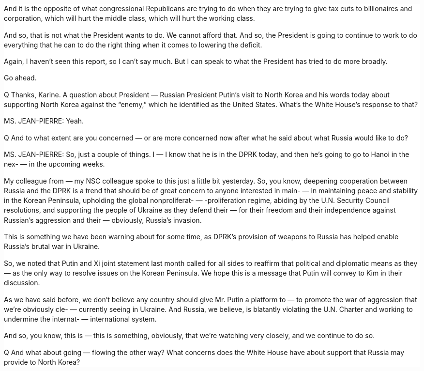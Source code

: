 And it is the opposite of what congressional Republicans are trying to
do when they are trying to give tax cuts to billionaires and
corporation, which will hurt the middle class, which will hurt the
working class.

And so, that is not what the President wants to do. We cannot afford
that. And so, the President is going to continue to work to do
everything that he can to do the right thing when it comes to lowering
the deficit.

Again, I haven’t seen this report, so I can’t say much. But I can speak
to what the President has tried to do more broadly.

Go ahead.

Q Thanks, Karine. A question about President — Russian President Putin’s
visit to North Korea and his words today about supporting North Korea
against the “enemy,” which he identified as the United States. What’s
the White House’s response to that?

MS. JEAN-PIERRE: Yeah.

Q And to what extent are you concerned — or are more concerned now after
what he said about what Russia would like to do?

MS. JEAN-PIERRE: So, just a couple of things. I — I know that he is in
the DPRK today, and then he’s going to go to Hanoi in the nex- — in the
upcoming weeks.

My colleague from — my NSC colleague spoke to this just a little bit
yesterday. So, you know, deepening cooperation between Russia and the
DPRK is a trend that should be of great concern to anyone interested in
main- — in maintaining peace and stability in the Korean Peninsula,
upholding the global nonproliferat- — -proliferation regime, abiding by
the U.N. Security Council resolutions, and supporting the people of
Ukraine as they defend their — for their freedom and their independence
against Russian’s aggression and their — obviously, Russia’s invasion.

This is something we have been warning about for some time, as DPRK’s
provision of weapons to Russia has helped enable Russia’s brutal war in
Ukraine.

So, we noted that Putin and Xi joint statement last month called for all
sides to reaffirm that political and diplomatic means as they — as the
only way to resolve issues on the Korean Peninsula. We hope this is a
message that Putin will convey to Kim in their discussion.

As we have said before, we don’t believe any country should give Mr.
Putin a platform to — to promote the war of aggression that we’re
obviously cle- — currently seeing in Ukraine. And Russia, we believe, is
blatantly violating the U.N. Charter and working to undermine the
internat- — international system.

And so, you know, this is — this is something, obviously, that we’re
watching very closely, and we continue to do so.

Q And what about going — flowing the other way? What concerns does the
White House have about support that Russia may provide to North Korea?
